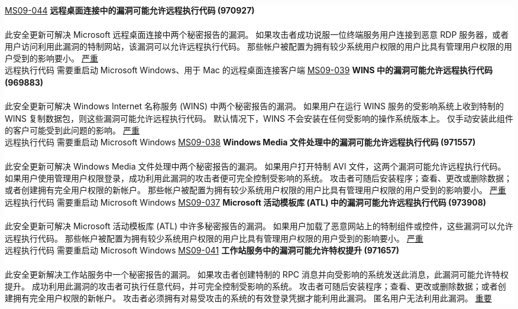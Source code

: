 </tr>  
<tr class="even">
<td style="border:1px solid black;"><a href="https://technet.microsoft.com/security/bulletin/ms09-044">MS09-044</a></td>
<td style="border:1px solid black;"><strong>远程桌面连接中的漏洞可能允许远程执行代码 (970927)</strong><br />
<br />
此安全更新可解决 Microsoft 远程桌面连接中两个秘密报告的漏洞。 如果攻击者成功说服一位终端服务用户连接到恶意 RDP 服务器，或者用户访问利用此漏洞的特制网站，该漏洞可以允许远程执行代码。 那些帐户被配置为拥有较少系统用户权限的用户比具有管理用户权限的用户受到的影响要小。</td>
<td style="border:1px solid black;"><a href="https://go.microsoft.com/fwlink/?linkid=21140">严重</a><br />
远程执行代码</td>
<td style="border:1px solid black;">需要重启动</td>
<td style="border:1px solid black;">Microsoft Windows、用于 Mac 的远程桌面连接客户端</td>
</tr>  
<tr class="odd">
<td style="border:1px solid black;"><a href="https://technet.microsoft.com/security/bulletin/ms09-039">MS09-039</a></td>
<td style="border:1px solid black;"><strong>WINS 中的漏洞可能允许远程执行代码 (969883)</strong><br />
<br />
此安全更新可解决 Windows Internet 名称服务 (WINS) 中两个秘密报告的漏洞。 如果用户在运行 WINS 服务的受影响系统上收到特制的 WINS 复制数据包，则这些漏洞可能允许远程执行代码。 默认情况下，WINS 不会安装在任何受影响的操作系统版本上。 仅手动安装此组件的客户可能受到此问题的影响。</td>
<td style="border:1px solid black;"><a href="https://go.microsoft.com/fwlink/?linkid=21140">严重</a><br />
远程执行代码</td>
<td style="border:1px solid black;">需要重启动</td>
<td style="border:1px solid black;">Microsoft Windows</td>
</tr>  
<tr class="even">
<td style="border:1px solid black;"><a href="https://technet.microsoft.com/security/bulletin/ms09-038">MS09-038</a></td>
<td style="border:1px solid black;"><strong>Windows Media 文件处理中的漏洞可能允许远程执行代码 (971557)</strong><br />
<br />
此安全更新可解决 Windows Media 文件处理中两个秘密报告的漏洞。 如果用户打开特制 AVI 文件，这两个漏洞可能允许远程执行代码。 如果用户使用管理用户权限登录，成功利用此漏洞的攻击者便可完全控制受影响的系统。 攻击者可随后安装程序；查看、更改或删除数据；或者创建拥有完全用户权限的新帐户。 那些帐户被配置为拥有较少系统用户权限的用户比具有管理用户权限的用户受到的影响要小。</td>
<td style="border:1px solid black;"><a href="https://go.microsoft.com/fwlink/?linkid=21140">严重</a><br />
远程执行代码</td>
<td style="border:1px solid black;">需要重启动</td>
<td style="border:1px solid black;">Microsoft Windows</td>
</tr>  
<tr class="odd">
<td style="border:1px solid black;"><a href="https://technet.microsoft.com/security/bulletin/ms09-037">MS09-037</a></td>
<td style="border:1px solid black;"><strong>Microsoft 活动模板库 (ATL) 中的漏洞可能允许远程执行代码 (973908)</strong><br />
<br />
此安全更新可解决 Microsoft 活动模板库 (ATL) 中许多秘密报告的漏洞。 如果用户加载了恶意网站上的特制组件或控件，这些漏洞可以允许远程执行代码。 那些帐户被配置为拥有较少系统用户权限的用户比具有管理用户权限的用户受到的影响要小。</td>
<td style="border:1px solid black;"><a href="https://go.microsoft.com/fwlink/?linkid=21140">严重</a><br />
远程执行代码</td>
<td style="border:1px solid black;">需要重启动</td>
<td style="border:1px solid black;">Microsoft Windows</td>
</tr>  
<tr class="even">
<td style="border:1px solid black;"><a href="https://technet.microsoft.com/security/bulletin/ms09-041">MS09-041</a></td>
<td style="border:1px solid black;"><strong>工作站服务中的漏洞可能允许特权提升 (971657)</strong><br />
<br />
此安全更新解决工作站服务中一个秘密报告的漏洞。 如果攻击者创建特制的 RPC 消息并向受影响的系统发送此消息，此漏洞可能允许特权提升。 成功利用此漏洞的攻击者可执行任意代码，并可完全控制受影响的系统。 攻击者可随后安装程序；查看、更改或删除数据；或者创建拥有完全用户权限的新帐户。 攻击者必须拥有对易受攻击的系统的有效登录凭据才能利用此漏洞。 匿名用户无法利用此漏洞。</td>
<td style="border:1px solid black;"><a href="https://go.microsoft.com/fwlink/?linkid=21140">重要</a><br />
